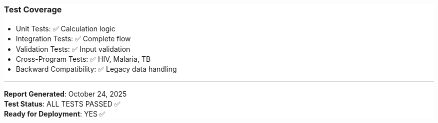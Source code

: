 ### Test Coverage
- Unit Tests: ✅ Calculation logic
- Integration Tests: ✅ Complete flow
- Validation Tests: ✅ Input validation
- Cross-Program Tests: ✅ HIV, Malaria, TB
- Backward Compatibility: ✅ Legacy data handling

---

**Report Generated**: October 24, 2025  
**Test Status**: ALL TESTS PASSED ✅  
**Ready for Deployment**: YES ✅

